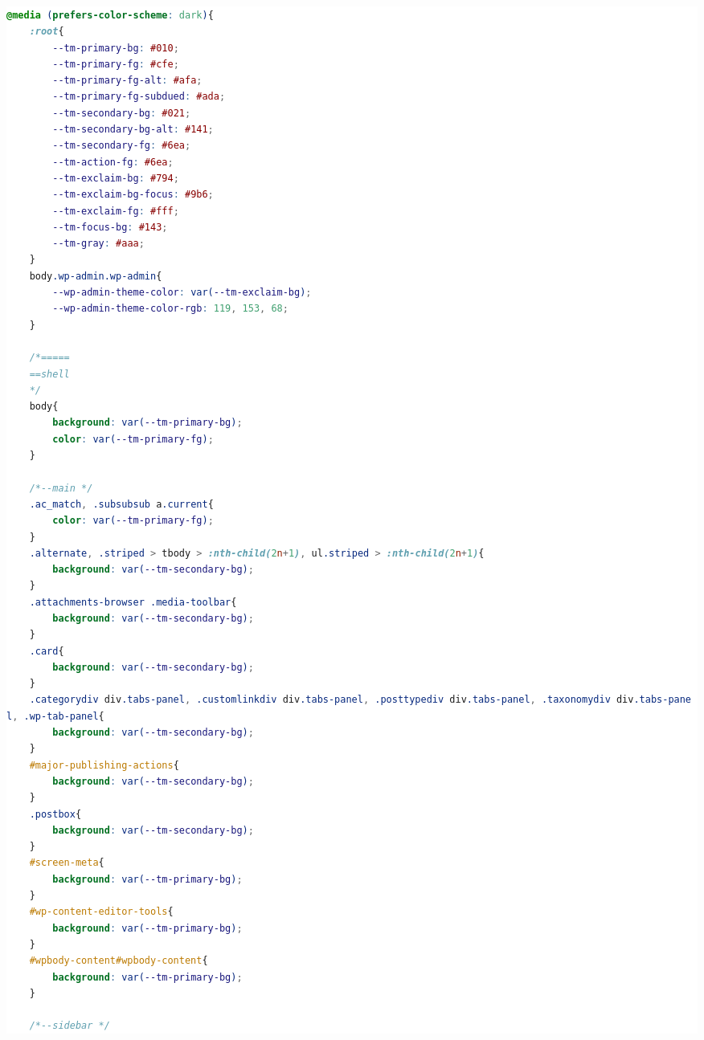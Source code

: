 ``` css
@media (prefers-color-scheme: dark){
	:root{
		--tm-primary-bg: #010;
		--tm-primary-fg: #cfe;
		--tm-primary-fg-alt: #afa;
		--tm-primary-fg-subdued: #ada;
		--tm-secondary-bg: #021;
		--tm-secondary-bg-alt: #141;
		--tm-secondary-fg: #6ea;
		--tm-action-fg: #6ea;
		--tm-exclaim-bg: #794;
		--tm-exclaim-bg-focus: #9b6;
		--tm-exclaim-fg: #fff;
		--tm-focus-bg: #143;
		--tm-gray: #aaa;
	}
	body.wp-admin.wp-admin{
		--wp-admin-theme-color: var(--tm-exclaim-bg);
		--wp-admin-theme-color-rgb: 119, 153, 68;
	}

	/*=====
	==shell
	*/
	body{
		background: var(--tm-primary-bg);
		color: var(--tm-primary-fg);
	}

	/*--main */
	.ac_match, .subsubsub a.current{
		color: var(--tm-primary-fg);
	}
	.alternate, .striped > tbody > :nth-child(2n+1), ul.striped > :nth-child(2n+1){
		background: var(--tm-secondary-bg);
	}
	.attachments-browser .media-toolbar{
		background: var(--tm-secondary-bg);
	}
	.card{
		background: var(--tm-secondary-bg);
	}
	.categorydiv div.tabs-panel, .customlinkdiv div.tabs-panel, .posttypediv div.tabs-panel, .taxonomydiv div.tabs-panel, .wp-tab-panel{
		background: var(--tm-secondary-bg);
	}
	#major-publishing-actions{
		background: var(--tm-secondary-bg);
	}
	.postbox{
		background: var(--tm-secondary-bg);
	}
	#screen-meta{
		background: var(--tm-primary-bg);
	}
	#wp-content-editor-tools{
		background: var(--tm-primary-bg);
	}
	#wpbody-content#wpbody-content{
		background: var(--tm-primary-bg);
	}

	/*--sidebar */
```